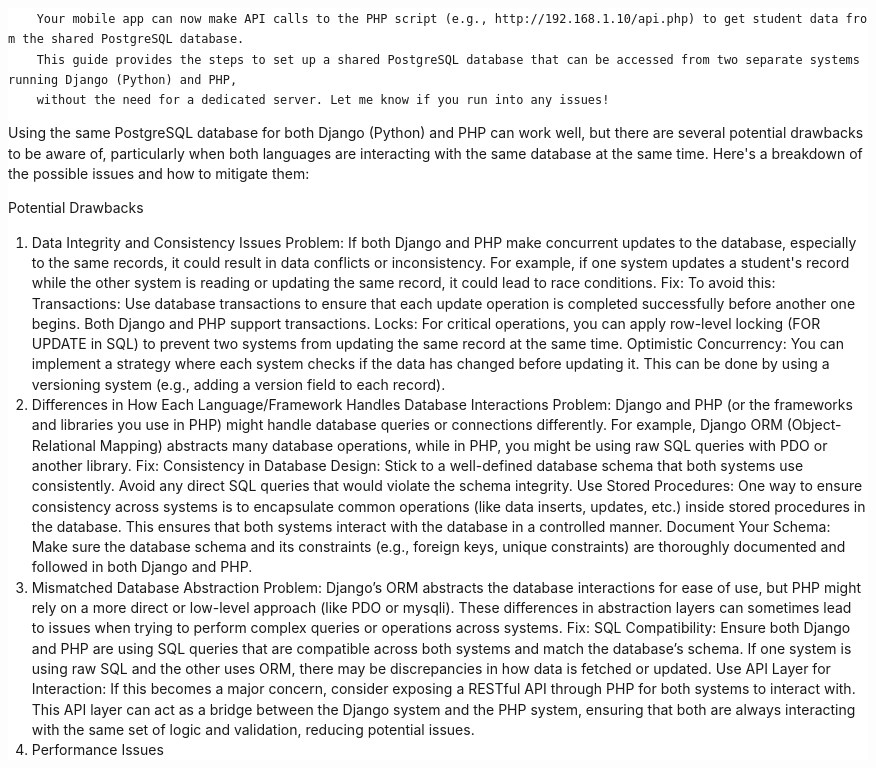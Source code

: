         Your mobile app can now make API calls to the PHP script (e.g., http://192.168.1.10/api.php) to get student data from the shared PostgreSQL database.
        This guide provides the steps to set up a shared PostgreSQL database that can be accessed from two separate systems running Django (Python) and PHP, 
        without the need for a dedicated server. Let me know if you run into any issues!


























Using the same PostgreSQL database for both Django (Python) and PHP can work well, but there are several potential drawbacks to be aware of, particularly when both languages are interacting with the same database at the same time. Here's a breakdown of the possible issues and how to mitigate them:

Potential Drawbacks
1. Data Integrity and Consistency Issues
Problem: If both Django and PHP make concurrent updates to the database, especially to the same records, it could result in data conflicts or inconsistency. For example, if one system updates a student's record while the other system is reading or updating the same record, it could lead to race conditions.
Fix: To avoid this:
Transactions: Use database transactions to ensure that each update operation is completed successfully before another one begins. Both Django and PHP support transactions.
Locks: For critical operations, you can apply row-level locking (FOR UPDATE in SQL) to prevent two systems from updating the same record at the same time.
Optimistic Concurrency: You can implement a strategy where each system checks if the data has changed before updating it. This can be done by using a versioning system (e.g., adding a version field to each record).
2. Differences in How Each Language/Framework Handles Database Interactions
Problem: Django and PHP (or the frameworks and libraries you use in PHP) might handle database queries or connections differently. For example, Django ORM (Object-Relational Mapping) abstracts many database operations, while in PHP, you might be using raw SQL queries with PDO or another library.
Fix:
Consistency in Database Design: Stick to a well-defined database schema that both systems use consistently. Avoid any direct SQL queries that would violate the schema integrity.
Use Stored Procedures: One way to ensure consistency across systems is to encapsulate common operations (like data inserts, updates, etc.) inside stored procedures in the database. This ensures that both systems interact with the database in a controlled manner.
Document Your Schema: Make sure the database schema and its constraints (e.g., foreign keys, unique constraints) are thoroughly documented and followed in both Django and PHP.
3. Mismatched Database Abstraction
Problem: Django’s ORM abstracts the database interactions for ease of use, but PHP might rely on a more direct or low-level approach (like PDO or mysqli). These differences in abstraction layers can sometimes lead to issues when trying to perform complex queries or operations across systems.
Fix:
SQL Compatibility: Ensure both Django and PHP are using SQL queries that are compatible across both systems and match the database’s schema. If one system is using raw SQL and the other uses ORM, there may be discrepancies in how data is fetched or updated.
Use API Layer for Interaction: If this becomes a major concern, consider exposing a RESTful API through PHP for both systems to interact with. This API layer can act as a bridge between the Django system and the PHP system, ensuring that both are always interacting with the same set of logic and validation, reducing potential issues.
4. Performance Issues